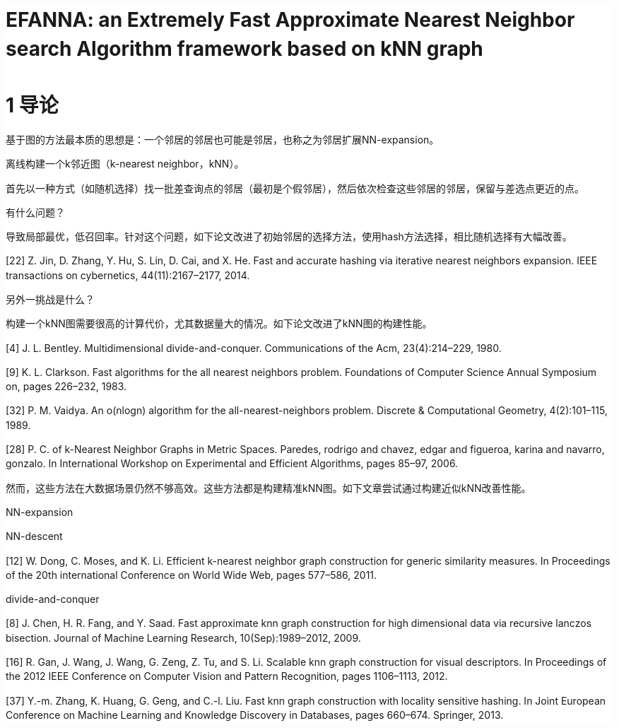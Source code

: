 # EFANNA: an Extremely Fast Approximate Nearest Neighbor search Algorithm framework based on kNN graph

# 1 导论

基于图的方法最本质的思想是：一个邻居的邻居也可能是邻居，也称之为邻居扩展NN-expansion。

离线构建一个k邻近图（k-nearest neighbor，kNN）。

首先以一种方式（如随机选择）找一批差查询点的邻居（最初是个假邻居），然后依次检查这些邻居的邻居，保留与差选点更近的点。

有什么问题？

导致局部最优，低召回率。针对这个问题，如下论文改进了初始邻居的选择方法，使用hash方法选择，相比随机选择有大幅改善。

[22] Z. Jin, D. Zhang, Y. Hu, S. Lin, D. Cai, and X. He. Fast and accurate hashing via iterative nearest neighbors expansion. IEEE transactions on cybernetics, 44(11):2167–2177, 2014.

另外一挑战是什么？

构建一个kNN图需要很高的计算代价，尤其数据量大的情况。如下论文改进了kNN图的构建性能。

[4] J. L. Bentley. Multidimensional divide-and-conquer. Communications of the Acm, 23(4):214–229, 1980.

[9] K. L. Clarkson. Fast algorithms for the all nearest neighbors problem. Foundations of Computer Science Annual Symposium on, pages 226–232, 1983.

[32] P. M. Vaidya. An o(nlogn) algorithm for the all-nearest-neighbors problem. Discrete & Computational Geometry, 4(2):101–115, 1989.

[28] P. C. of k-Nearest Neighbor Graphs in Metric Spaces. Paredes, rodrigo and chavez, edgar and figueroa, karina and navarro, gonzalo. In International Workshop on Experimental and Efficient Algorithms, pages 85–97, 2006.

然而，这些方法在大数据场景仍然不够高效。这些方法都是构建精准kNN图。如下文章尝试通过构建近似kNN改善性能。

NN-expansion

NN-descent

[12] W. Dong, C. Moses, and K. Li. Efficient k-nearest neighbor graph construction for generic similarity measures. In Proceedings of the 20th international Conference on World Wide Web, pages 577–586, 2011.

divide-and-conquer

[8] J. Chen, H. R. Fang, and Y. Saad. Fast approximate knn graph construction for high dimensional data via recursive lanczos bisection. Journal of Machine Learning Research, 10(Sep):1989–2012, 2009.

[16] R. Gan, J. Wang, J. Wang, G. Zeng, Z. Tu, and S. Li. Scalable knn graph construction for visual descriptors. In Proceedings of the 2012 IEEE Conference on Computer Vision and Pattern Recognition, pages 1106–1113, 2012.

[37] Y.-m. Zhang, K. Huang, G. Geng, and C.-l. Liu. Fast knn graph construction with locality sensitive hashing. In Joint European Conference on Machine Learning and Knowledge Discovery in Databases, pages 660–674. Springer, 2013.
